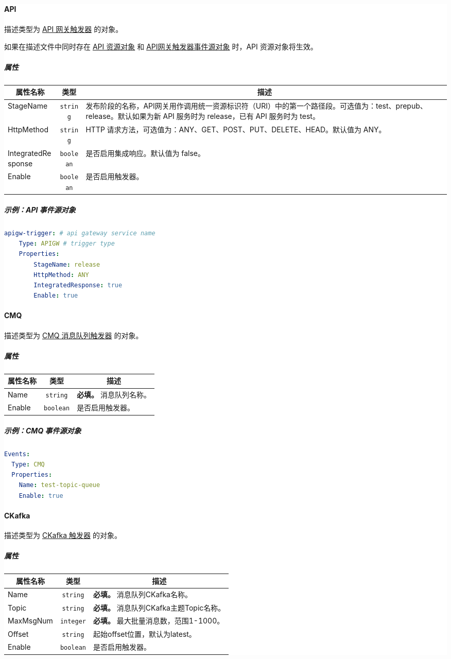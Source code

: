 #### API

描述类型为 [API 网关触发器](https://cloud.tencent.com/document/product/583/12513) 的对象。

如果在描述文件中同时存在 [API 资源对象](#tencentcloudserverlessapi) 和 [API网关触发器事件源对象](#api) 时，API 资源对象将生效。

##### 属性

属性名称 | 类型 | 描述
---|:---:|---
StageName | `string` | 发布阶段的名称，API网关用作调用统一资源标识符（URI）中的第一个路径段。可选值为：test、prepub、release。默认如果为新 API 服务时为 release，已有 API 服务时为 test。
HttpMethod | `string`  | HTTP 请求方法，可选值为：ANY、GET、POST、PUT、DELETE、HEAD。默认值为 ANY。
IntegratedResponse | `boolean`  | 是否启用集成响应。默认值为 false。
Enable | `boolean` | 是否启用触发器。

##### 示例：API 事件源对象

```yaml
apigw-trigger: # api gateway service name
    Type: APIGW # trigger type
    Properties:
        StageName: release
        HttpMethod: ANY
        IntegratedResponse: true
        Enable: true
```

#### CMQ

描述类型为 [CMQ 消息队列触发器](https://cloud.tencent.com/document/product/583/11517) 的对象。

##### 属性

属性名称 | 类型 | 描述
---|:---:|---
Name | `string` | **必填。** 消息队列名称。
Enable | `boolean` | 是否启用触发器。

##### 示例：CMQ 事件源对象

```yaml
Events:
  Type: CMQ
  Properties:
    Name: test-topic-queue
    Enable: true
```
#### CKafka

描述类型为 [CKafka 触发器](https://cloud.tencent.com/document/product/583/17530) 的对象。

##### 属性

属性名称 | 类型 | 描述
---|:---:|---
Name | `string` | **必填。** 消息队列CKafka名称。
Topic | `string` | **必填。** 消息队列CKafka主题Topic名称。
MaxMsgNum | `integer` | **必填。** 最大批量消息数，范围1-1000。
Offset | `string` | 起始offset位置，默认为latest。
Enable | `boolean` | 是否启用触发器。
